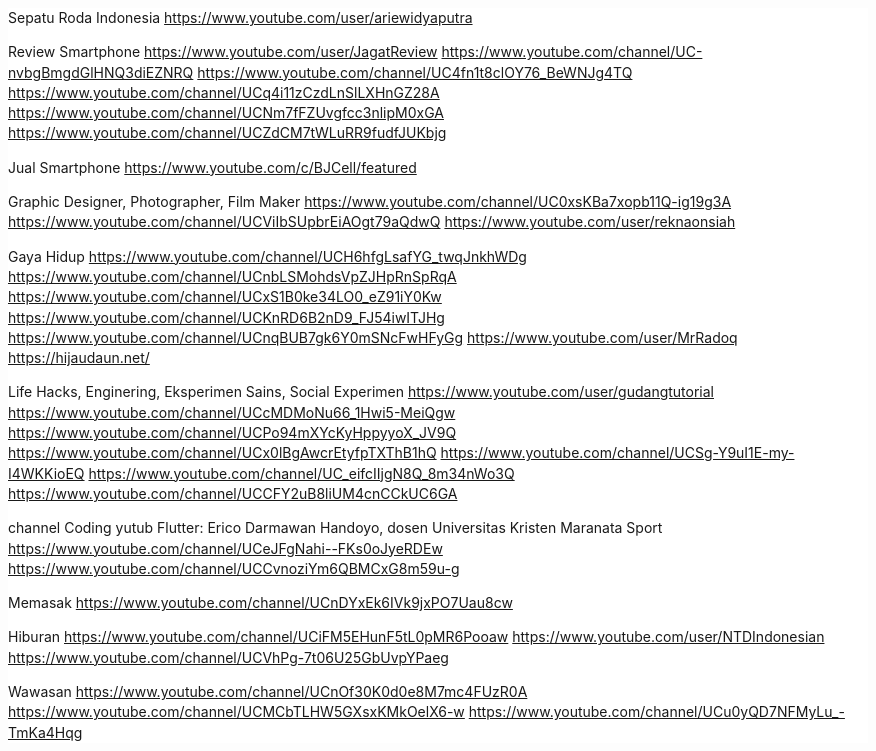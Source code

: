 Sepatu Roda Indonesia
https://www.youtube.com/user/ariewidyaputra

Review Smartphone
https://www.youtube.com/user/JagatReview
https://www.youtube.com/channel/UC-nvbgBmgdGlHNQ3diEZNRQ
https://www.youtube.com/channel/UC4fn1t8clOY76_BeWNJg4TQ
https://www.youtube.com/channel/UCq4i11zCzdLnSlLXHnGZ28A
https://www.youtube.com/channel/UCNm7fFZUvgfcc3nlipM0xGA
https://www.youtube.com/channel/UCZdCM7tWLuRR9fudfJUKbjg

Jual Smartphone
https://www.youtube.com/c/BJCell/featured

Graphic Designer, Photographer, Film Maker
https://www.youtube.com/channel/UC0xsKBa7xopb11Q-ig19g3A
https://www.youtube.com/channel/UCViIbSUpbrEiAOgt79aQdwQ
https://www.youtube.com/user/reknaonsiah

Gaya Hidup
https://www.youtube.com/channel/UCH6hfgLsafYG_twqJnkhWDg
https://www.youtube.com/channel/UCnbLSMohdsVpZJHpRnSpRqA
https://www.youtube.com/channel/UCxS1B0ke34LO0_eZ91iY0Kw
https://www.youtube.com/channel/UCKnRD6B2nD9_FJ54iwITJHg
https://www.youtube.com/channel/UCnqBUB7gk6Y0mSNcFwHFyGg
https://www.youtube.com/user/MrRadoq
https://hijaudaun.net/

Life Hacks, Enginering, Eksperimen Sains, Social Experimen
https://www.youtube.com/user/gudangtutorial
https://www.youtube.com/channel/UCcMDMoNu66_1Hwi5-MeiQgw
https://www.youtube.com/channel/UCPo94mXYcKyHppyyoX_JV9Q
https://www.youtube.com/channel/UCx0lBgAwcrEtyfpTXThB1hQ
https://www.youtube.com/channel/UCSg-Y9uI1E-my-I4WKKioEQ
https://www.youtube.com/channel/UC_eifcIIjgN8Q_8m34nWo3Q
https://www.youtube.com/channel/UCCFY2uB8liUM4cnCCkUC6GA

channel Coding yutub
Flutter: Erico Darmawan Handoyo, dosen Universitas Kristen Maranata
Sport
https://www.youtube.com/channel/UCeJFgNahi--FKs0oJyeRDEw
https://www.youtube.com/channel/UCCvnoziYm6QBMCxG8m59u-g

Memasak
https://www.youtube.com/channel/UCnDYxEk6IVk9jxPO7Uau8cw

Hiburan
https://www.youtube.com/channel/UCiFM5EHunF5tL0pMR6Pooaw
https://www.youtube.com/user/NTDIndonesian
https://www.youtube.com/channel/UCVhPg-7t06U25GbUvpYPaeg

Wawasan
https://www.youtube.com/channel/UCnOf30K0d0e8M7mc4FUzR0A
https://www.youtube.com/channel/UCMCbTLHW5GXsxKMkOelX6-w
https://www.youtube.com/channel/UCu0yQD7NFMyLu_-TmKa4Hqg
